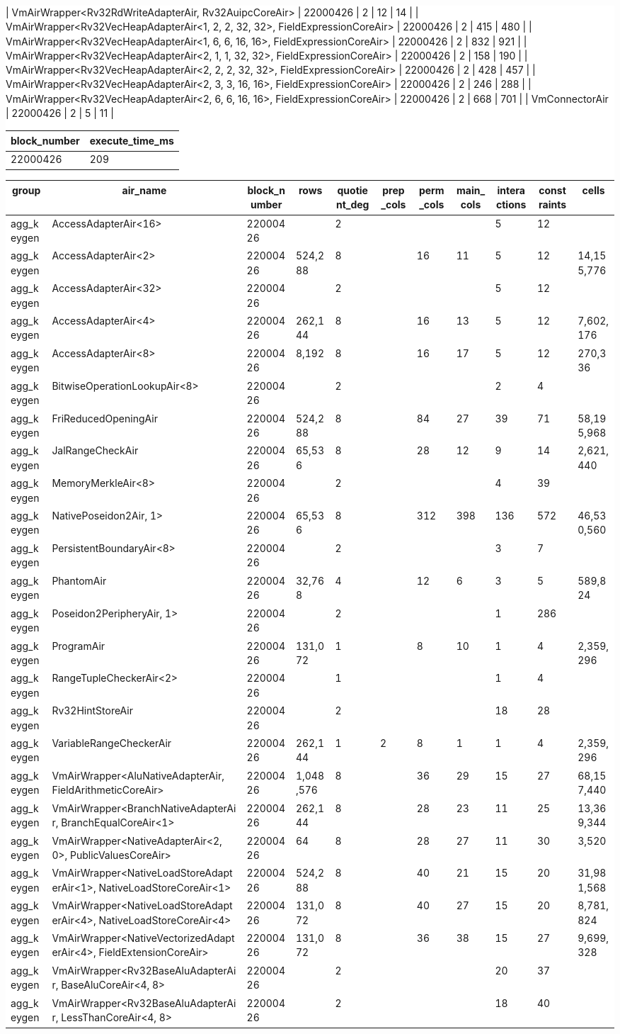 | VmAirWrapper<Rv32RdWriteAdapterAir, Rv32AuipcCoreAir> | 22000426 | 2 | 12 | 14 | 
| VmAirWrapper<Rv32VecHeapAdapterAir<1, 2, 2, 32, 32>, FieldExpressionCoreAir> | 22000426 | 2 | 415 | 480 | 
| VmAirWrapper<Rv32VecHeapAdapterAir<1, 6, 6, 16, 16>, FieldExpressionCoreAir> | 22000426 | 2 | 832 | 921 | 
| VmAirWrapper<Rv32VecHeapAdapterAir<2, 1, 1, 32, 32>, FieldExpressionCoreAir> | 22000426 | 2 | 158 | 190 | 
| VmAirWrapper<Rv32VecHeapAdapterAir<2, 2, 2, 32, 32>, FieldExpressionCoreAir> | 22000426 | 2 | 428 | 457 | 
| VmAirWrapper<Rv32VecHeapAdapterAir<2, 3, 3, 16, 16>, FieldExpressionCoreAir> | 22000426 | 2 | 246 | 288 | 
| VmAirWrapper<Rv32VecHeapAdapterAir<2, 6, 6, 16, 16>, FieldExpressionCoreAir> | 22000426 | 2 | 668 | 701 | 
| VmConnectorAir | 22000426 | 2 | 5 | 11 | 

| block_number | execute_time_ms |
| --- | --- |
| 22000426 | 209 | 

| group | air_name | block_number | rows | quotient_deg | prep_cols | perm_cols | main_cols | interactions | constraints | cells |
| --- | --- | --- | --- | --- | --- | --- | --- | --- | --- | --- |
| agg_keygen | AccessAdapterAir<16> | 22000426 |  | 2 |  |  |  | 5 | 12 |  | 
| agg_keygen | AccessAdapterAir<2> | 22000426 | 524,288 | 8 |  | 16 | 11 | 5 | 12 | 14,155,776 | 
| agg_keygen | AccessAdapterAir<32> | 22000426 |  | 2 |  |  |  | 5 | 12 |  | 
| agg_keygen | AccessAdapterAir<4> | 22000426 | 262,144 | 8 |  | 16 | 13 | 5 | 12 | 7,602,176 | 
| agg_keygen | AccessAdapterAir<8> | 22000426 | 8,192 | 8 |  | 16 | 17 | 5 | 12 | 270,336 | 
| agg_keygen | BitwiseOperationLookupAir<8> | 22000426 |  | 2 |  |  |  | 2 | 4 |  | 
| agg_keygen | FriReducedOpeningAir | 22000426 | 524,288 | 8 |  | 84 | 27 | 39 | 71 | 58,195,968 | 
| agg_keygen | JalRangeCheckAir | 22000426 | 65,536 | 8 |  | 28 | 12 | 9 | 14 | 2,621,440 | 
| agg_keygen | MemoryMerkleAir<8> | 22000426 |  | 2 |  |  |  | 4 | 39 |  | 
| agg_keygen | NativePoseidon2Air<BabyBearParameters>, 1> | 22000426 | 65,536 | 8 |  | 312 | 398 | 136 | 572 | 46,530,560 | 
| agg_keygen | PersistentBoundaryAir<8> | 22000426 |  | 2 |  |  |  | 3 | 7 |  | 
| agg_keygen | PhantomAir | 22000426 | 32,768 | 4 |  | 12 | 6 | 3 | 5 | 589,824 | 
| agg_keygen | Poseidon2PeripheryAir<BabyBearParameters>, 1> | 22000426 |  | 2 |  |  |  | 1 | 286 |  | 
| agg_keygen | ProgramAir | 22000426 | 131,072 | 1 |  | 8 | 10 | 1 | 4 | 2,359,296 | 
| agg_keygen | RangeTupleCheckerAir<2> | 22000426 |  | 1 |  |  |  | 1 | 4 |  | 
| agg_keygen | Rv32HintStoreAir | 22000426 |  | 2 |  |  |  | 18 | 28 |  | 
| agg_keygen | VariableRangeCheckerAir | 22000426 | 262,144 | 1 | 2 | 8 | 1 | 1 | 4 | 2,359,296 | 
| agg_keygen | VmAirWrapper<AluNativeAdapterAir, FieldArithmeticCoreAir> | 22000426 | 1,048,576 | 8 |  | 36 | 29 | 15 | 27 | 68,157,440 | 
| agg_keygen | VmAirWrapper<BranchNativeAdapterAir, BranchEqualCoreAir<1> | 22000426 | 262,144 | 8 |  | 28 | 23 | 11 | 25 | 13,369,344 | 
| agg_keygen | VmAirWrapper<NativeAdapterAir<2, 0>, PublicValuesCoreAir> | 22000426 | 64 | 8 |  | 28 | 27 | 11 | 30 | 3,520 | 
| agg_keygen | VmAirWrapper<NativeLoadStoreAdapterAir<1>, NativeLoadStoreCoreAir<1> | 22000426 | 524,288 | 8 |  | 40 | 21 | 15 | 20 | 31,981,568 | 
| agg_keygen | VmAirWrapper<NativeLoadStoreAdapterAir<4>, NativeLoadStoreCoreAir<4> | 22000426 | 131,072 | 8 |  | 40 | 27 | 15 | 20 | 8,781,824 | 
| agg_keygen | VmAirWrapper<NativeVectorizedAdapterAir<4>, FieldExtensionCoreAir> | 22000426 | 131,072 | 8 |  | 36 | 38 | 15 | 27 | 9,699,328 | 
| agg_keygen | VmAirWrapper<Rv32BaseAluAdapterAir, BaseAluCoreAir<4, 8> | 22000426 |  | 2 |  |  |  | 20 | 37 |  | 
| agg_keygen | VmAirWrapper<Rv32BaseAluAdapterAir, LessThanCoreAir<4, 8> | 22000426 |  | 2 |  |  |  | 18 | 40 |  | 